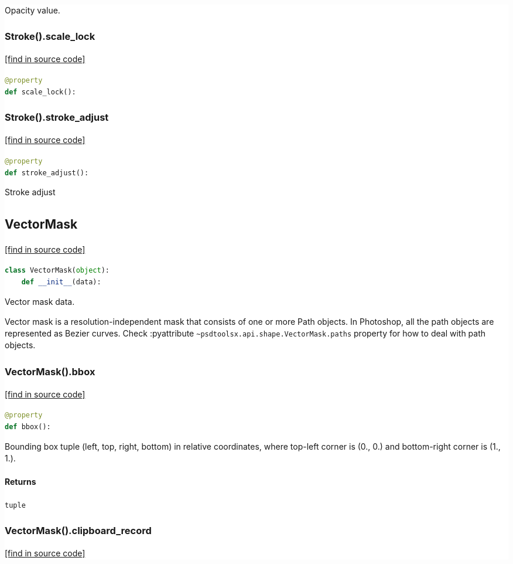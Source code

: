 Opacity value.

### Stroke().scale_lock

[[find in source code]](../../../psdtoolsx/api/shape.py#L226)

```python
@property
def scale_lock():
```

### Stroke().stroke_adjust

[[find in source code]](../../../psdtoolsx/api/shape.py#L230)

```python
@property
def stroke_adjust():
```

Stroke adjust

## VectorMask

[[find in source code]](../../../psdtoolsx/api/shape.py#L18)

```python
class VectorMask(object):
    def __init__(data):
```

Vector mask data.

Vector mask is a resolution-independent mask that consists of one or more
Path objects. In Photoshop, all the path objects are represented as
Bezier curves. Check :pyattribute `~psdtoolsx.api.shape.VectorMask.paths`
property for how to deal with path objects.

### VectorMask().bbox

[[find in source code]](../../../psdtoolsx/api/shape.py#L110)

```python
@property
def bbox():
```

Bounding box tuple (left, top, right, bottom) in relative coordinates,
where top-left corner is (0., 0.) and bottom-right corner is (1., 1.).

#### Returns

`tuple`

### VectorMask().clipboard_record

[[find in source code]](../../../psdtoolsx/api/shape.py#L101)
